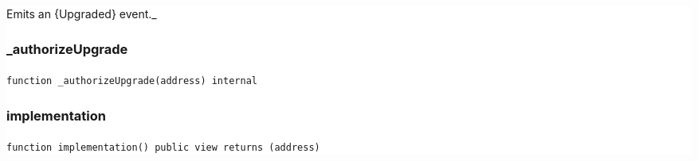 Emits an {Upgraded} event._

### _authorizeUpgrade

```solidity
function _authorizeUpgrade(address) internal
```

### implementation

```solidity
function implementation() public view returns (address)
```

